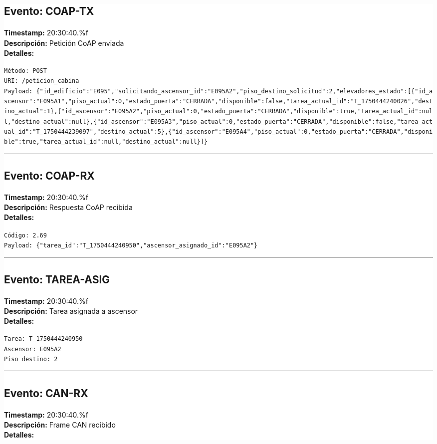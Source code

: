 
## Evento: COAP-TX

**Timestamp:** 20:30:40.%f  
**Descripción:** Petición CoAP enviada  
**Detalles:**

```
Método: POST
URI: /peticion_cabina
Payload: {"id_edificio":"E095","solicitando_ascensor_id":"E095A2","piso_destino_solicitud":2,"elevadores_estado":[{"id_ascensor":"E095A1","piso_actual":0,"estado_puerta":"CERRADA","disponible":false,"tarea_actual_id":"T_1750444240026","destino_actual":1},{"id_ascensor":"E095A2","piso_actual":0,"estado_puerta":"CERRADA","disponible":true,"tarea_actual_id":null,"destino_actual":null},{"id_ascensor":"E095A3","piso_actual":0,"estado_puerta":"CERRADA","disponible":false,"tarea_actual_id":"T_1750444239097","destino_actual":5},{"id_ascensor":"E095A4","piso_actual":0,"estado_puerta":"CERRADA","disponible":true,"tarea_actual_id":null,"destino_actual":null}]}
```

---

## Evento: COAP-RX

**Timestamp:** 20:30:40.%f  
**Descripción:** Respuesta CoAP recibida  
**Detalles:**

```
Código: 2.69
Payload: {"tarea_id":"T_1750444240950","ascensor_asignado_id":"E095A2"}
```

---

## Evento: TAREA-ASIG

**Timestamp:** 20:30:40.%f  
**Descripción:** Tarea asignada a ascensor  
**Detalles:**

```
Tarea: T_1750444240950
Ascensor: E095A2
Piso destino: 2
```

---

## Evento: CAN-RX

**Timestamp:** 20:30:40.%f  
**Descripción:** Frame CAN recibido  
**Detalles:**
